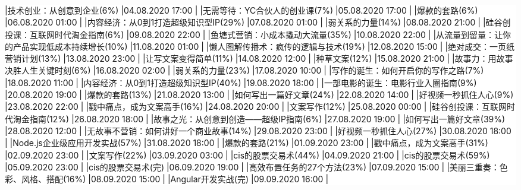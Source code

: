 |技术创业：从创意到企业(6%)                       |04.08.2020 17:00            |
|无需等待：YC合伙人的创业课(7%)                    |05.08.2020 17:00            |
|爆款的套路(6%)                             |06.08.2020 01:00            |
|内容经济：从0到1打造超级知识型IP(29%)               |07.08.2020 01:00            |
|弱关系的力量(14%)                           |08.08.2020 21:00            |
|硅谷创投课：互联网时代淘金指南(6%)                   |09.08.2020 22:00            |
|鱼塘式营销：小成本撬动大流量(35%)                   |10.08.2020 22:00            |
|从流量到留量：让你的产品实现低成本持续增长(10%)            |11.08.2020 01:00            |
|懒人图解传播术：疯传的逻辑与技术(19%)                 |12.08.2020 15:00            |
|绝对成交：一页纸营销计划(13%)                     |13.08.2020 23:00            |
|让写文案变得简单(11%)                         |14.08.2020 12:00            |
|种草文案(12%)                             |15.08.2020 21:00            |
|故事力：用故事决胜人生关键时刻(6%)                   |16.08.2020 02:00            |
|弱关系的力量(23%)                           |17.08.2020 10:00            |
|写作的诞生：如何开启你的写作之路(7%)                  |18.08.2020 11:00            |
|内容经济：从0到1打造超级知识型IP(40%)               |19.08.2020 18:00            |
|一部电影的诞生：电影行业入圈指南(9%)                  |20.08.2020 19:00            |
|爆款的套路(13%)                            |21.08.2020 13:00            |
|如何写出一篇好文章(24%)                        |22.08.2020 14:00            |
|好视频一秒抓住人心(9%)                         |23.08.2020 22:00            |
|戳中痛点，成为文案高手(16%)                      |24.08.2020 20:00            |
|文案写作(12%)                             |25.08.2020 00:00            |
|硅谷创投课：互联网时代淘金指南(12%)                  |26.08.2020 18:00            |
|故事之光：从创意到创造——超级IP指南(6%)               |27.08.2020 19:00            |
|如何写出一篇好文章(39%)                        |28.08.2020 12:00            |
|无故事不营销：如何讲好一个商业故事(14%)                |29.08.2020 23:00            |
|好视频一秒抓住人心(27%)                        |30.08.2020 18:00            |
|Node.js企业级应用开发实战(57%)                 |31.08.2020 18:00            |
|爆款的套路(21%)                            |01.09.2020 23:00            |
|戳中痛点，成为文案高手(31%)                      |02.09.2020 23:00            |
|文案写作(22%)                             |03.09.2020 03:00            |
|cis的股票交易术(44%)                        |04.09.2020 21:00            |
|cis的股票交易术(59%)                        |05.09.2020 23:00            |
|cis的股票交易术(完)                          |06.09.2020 19:00            |
|高效布置任务的27个方法(23%)                     |07.09.2020 15:00            |
|美丽三重奏：色彩、风格、搭配(16%)                   |08.09.2020 15:00            |
|Angular开发实战(完)                        |09.09.2020 16:00            |